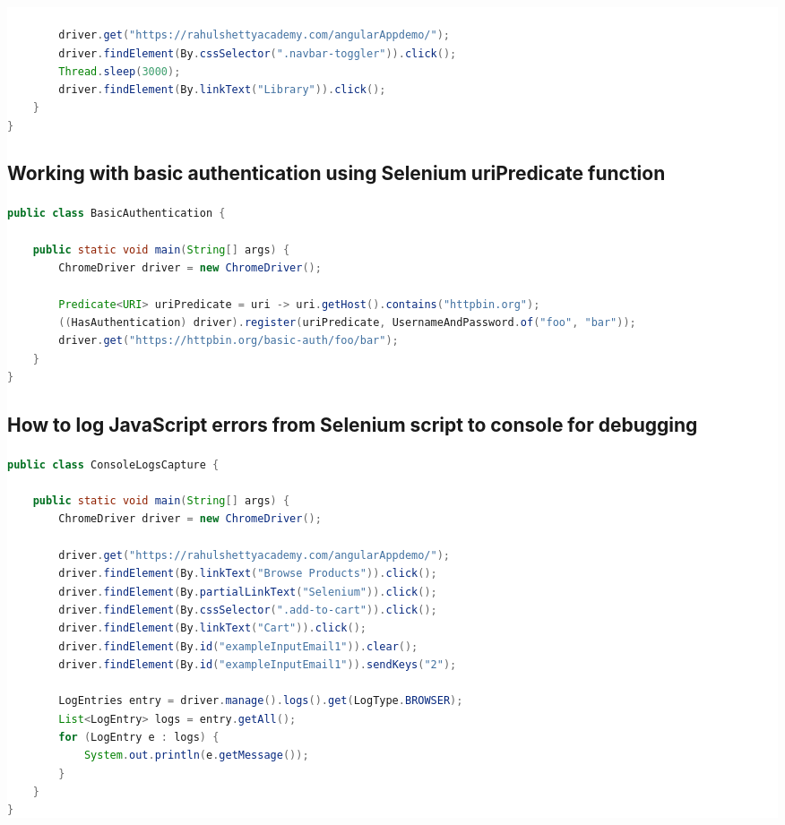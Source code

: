 ```java

        driver.get("https://rahulshettyacademy.com/angularAppdemo/");
        driver.findElement(By.cssSelector(".navbar-toggler")).click();
        Thread.sleep(3000);
        driver.findElement(By.linkText("Library")).click();
    }
}
```

## Working with basic authentication using Selenium uriPredicate function

```java
public class BasicAuthentication {

    public static void main(String[] args) {
        ChromeDriver driver = new ChromeDriver();

        Predicate<URI> uriPredicate = uri -> uri.getHost().contains("httpbin.org");
        ((HasAuthentication) driver).register(uriPredicate, UsernameAndPassword.of("foo", "bar"));
        driver.get("https://httpbin.org/basic-auth/foo/bar");
    }
}
```

## How to log JavaScript errors from Selenium script to console for debugging

```java
public class ConsoleLogsCapture {

    public static void main(String[] args) {
        ChromeDriver driver = new ChromeDriver();

        driver.get("https://rahulshettyacademy.com/angularAppdemo/");
        driver.findElement(By.linkText("Browse Products")).click();
        driver.findElement(By.partialLinkText("Selenium")).click();
        driver.findElement(By.cssSelector(".add-to-cart")).click();
        driver.findElement(By.linkText("Cart")).click();
        driver.findElement(By.id("exampleInputEmail1")).clear();
        driver.findElement(By.id("exampleInputEmail1")).sendKeys("2");

        LogEntries entry = driver.manage().logs().get(LogType.BROWSER);
        List<LogEntry> logs = entry.getAll();
        for (LogEntry e : logs) {
            System.out.println(e.getMessage());
        }
    }
}
```
